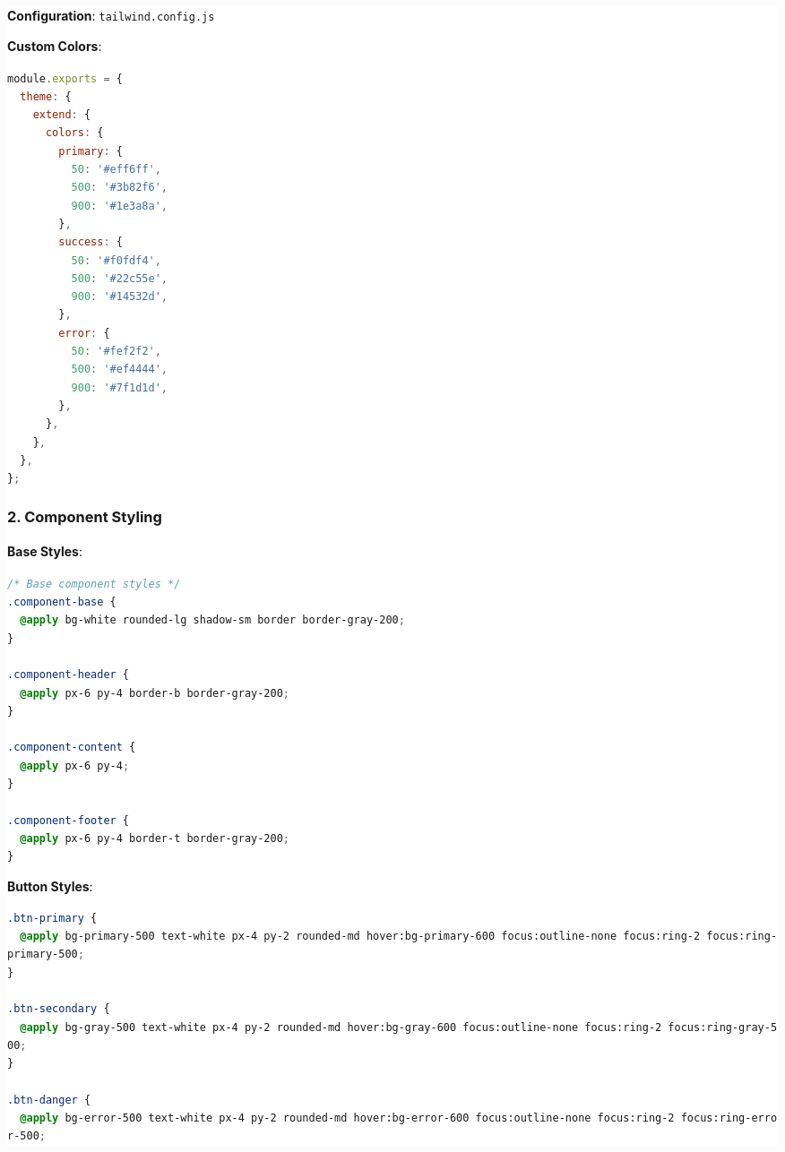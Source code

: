 **Configuration**: `tailwind.config.js`

**Custom Colors**:
```javascript
module.exports = {
  theme: {
    extend: {
      colors: {
        primary: {
          50: '#eff6ff',
          500: '#3b82f6',
          900: '#1e3a8a',
        },
        success: {
          50: '#f0fdf4',
          500: '#22c55e',
          900: '#14532d',
        },
        error: {
          50: '#fef2f2',
          500: '#ef4444',
          900: '#7f1d1d',
        },
      },
    },
  },
};
```

### 2. Component Styling

**Base Styles**:
```css
/* Base component styles */
.component-base {
  @apply bg-white rounded-lg shadow-sm border border-gray-200;
}

.component-header {
  @apply px-6 py-4 border-b border-gray-200;
}

.component-content {
  @apply px-6 py-4;
}

.component-footer {
  @apply px-6 py-4 border-t border-gray-200;
}
```

**Button Styles**:
```css
.btn-primary {
  @apply bg-primary-500 text-white px-4 py-2 rounded-md hover:bg-primary-600 focus:outline-none focus:ring-2 focus:ring-primary-500;
}

.btn-secondary {
  @apply bg-gray-500 text-white px-4 py-2 rounded-md hover:bg-gray-600 focus:outline-none focus:ring-2 focus:ring-gray-500;
}

.btn-danger {
  @apply bg-error-500 text-white px-4 py-2 rounded-md hover:bg-error-600 focus:outline-none focus:ring-2 focus:ring-error-500;
```